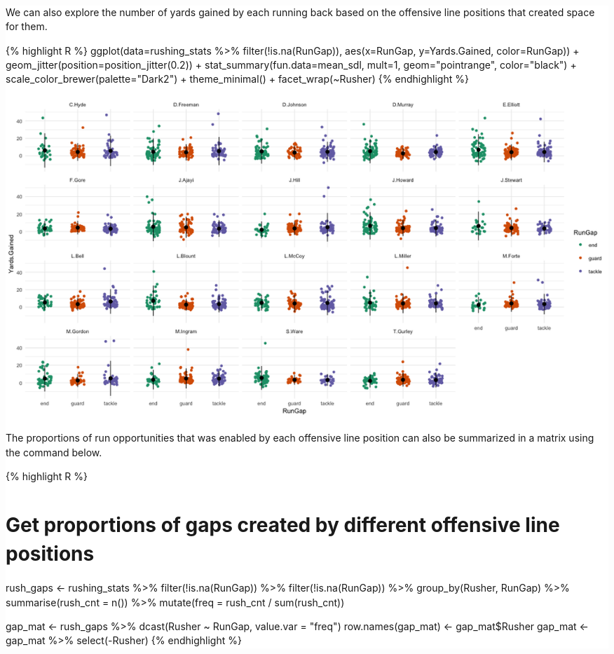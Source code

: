We can also explore the number of yards gained by each running back based on the offensive line positions that created space for them.

{% highlight R %}
ggplot(data=rushing_stats %>% filter(!is.na(RunGap)), aes(x=RunGap, y=Yards.Gained, color=RunGap)) +
       geom_jitter(position=position_jitter(0.2)) +
       stat_summary(fun.data=mean_sdl, mult=1, 
                    geom="pointrange", color="black") +
       scale_color_brewer(palette="Dark2") + theme_minimal() +
       facet_wrap(~Rusher)
{% endhighlight %}


![Yards gained by run](/img/nlf-running-back-deep-dive-fig5.png)


The proportions of run opportunities that was enabled by each offensive line position can also be summarized in a matrix using the command below.

{% highlight R %}
# Get proportions of gaps created by different offensive line positions

rush_gaps <- rushing_stats %>% filter(!is.na(RunGap)) %>%
                               filter(!is.na(RunGap)) %>%
                               group_by(Rusher, RunGap) %>%
                               summarise(rush_cnt = n()) %>%
                               mutate(freq = rush_cnt / sum(rush_cnt))

gap_mat <- rush_gaps %>% dcast(Rusher ~ RunGap, value.var = "freq")
row.names(gap_mat) <- gap_mat$Rusher
gap_mat <- gap_mat %>% select(-Rusher)
{% endhighlight %}
